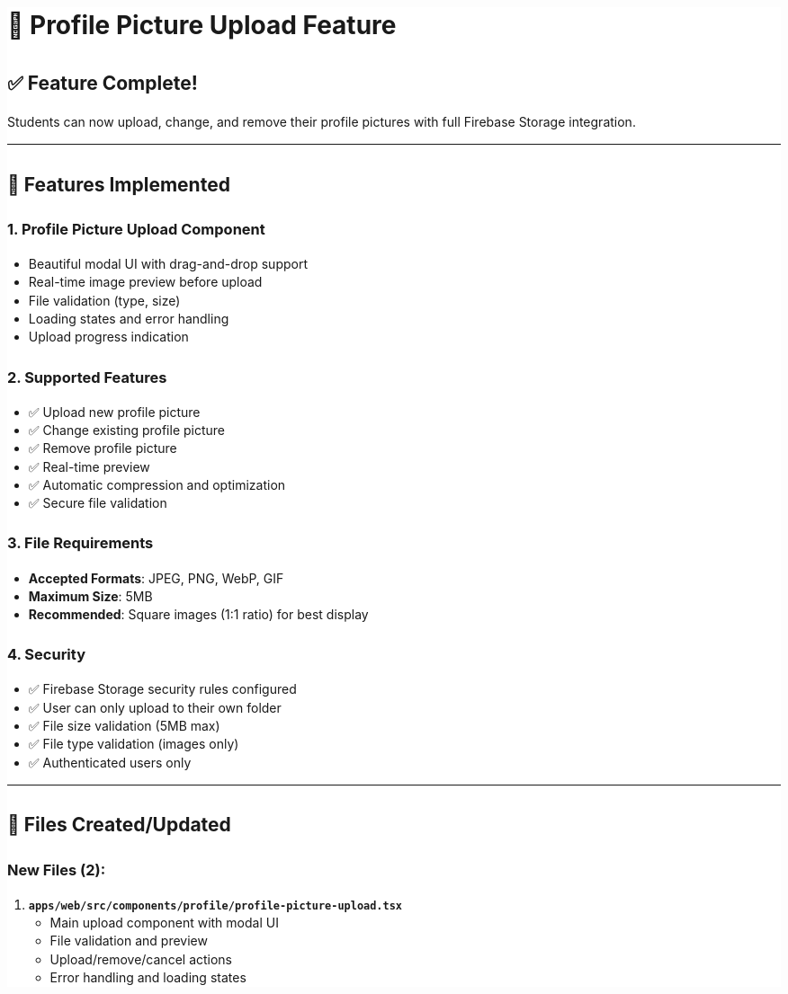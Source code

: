 # 📸 Profile Picture Upload Feature

## ✅ Feature Complete!

Students can now upload, change, and remove their profile pictures with full Firebase Storage integration.

---

## 🎯 Features Implemented

### 1. **Profile Picture Upload Component**
- Beautiful modal UI with drag-and-drop support
- Real-time image preview before upload
- File validation (type, size)
- Loading states and error handling
- Upload progress indication

### 2. **Supported Features**
- ✅ Upload new profile picture
- ✅ Change existing profile picture
- ✅ Remove profile picture
- ✅ Real-time preview
- ✅ Automatic compression and optimization
- ✅ Secure file validation

### 3. **File Requirements**
- **Accepted Formats**: JPEG, PNG, WebP, GIF
- **Maximum Size**: 5MB
- **Recommended**: Square images (1:1 ratio) for best display

### 4. **Security**
- ✅ Firebase Storage security rules configured
- ✅ User can only upload to their own folder
- ✅ File size validation (5MB max)
- ✅ File type validation (images only)
- ✅ Authenticated users only

---

## 📁 Files Created/Updated

### New Files (2):
1. **`apps/web/src/components/profile/profile-picture-upload.tsx`**
   - Main upload component with modal UI
   - File validation and preview
   - Upload/remove/cancel actions
   - Error handling and loading states
